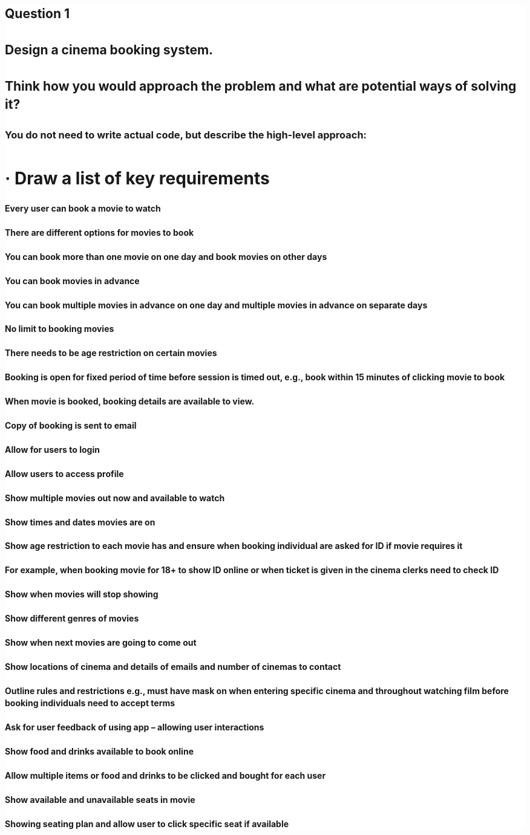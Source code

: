 ## Question 1
## Design a cinema booking system.
## Think how you would approach the problem and what are potential ways of solving it?
### You do not need to write actual code, but describe the high-level approach:
# ·        Draw a list of key requirements
#### Every user can book a movie to watch
#### There are different options for movies to book 
#### You can book more than one movie on one day and book movies on other days
#### You can book movies in advance
#### You can book multiple movies in advance on one day and multiple movies in advance on separate days 
#### No limit to booking movies
#### There needs to be age restriction on certain movies
#### Booking is open for fixed period of time before session is timed out, e.g., book within 15 minutes of clicking movie to book 
#### When movie is booked, booking details are available to view.
#### Copy of booking is sent to email
#### Allow for users to login 
#### Allow users to access profile 
#### Show multiple movies out now and available to watch
#### Show times and dates movies are on 
#### Show age restriction to each movie has and ensure when booking individual are asked for ID if movie requires it
#### For example, when booking movie for 18+ to show ID online or when ticket is given in the cinema clerks need to check ID 
#### Show when movies will stop showing
#### Show different genres of movies
#### Show when next movies are going to come out
#### Show locations of cinema and details of emails and number of cinemas to contact
#### Outline rules and restrictions e.g., must have mask on when entering specific cinema and throughout watching film before booking individuals need to accept terms
#### Ask for user feedback of using app – allowing user interactions 
#### Show food and drinks available to book online
#### Allow multiple items or food and drinks to be clicked and bought for each user
#### Show available and unavailable seats in movie 
#### Showing seating plan and allow user to click specific seat if available